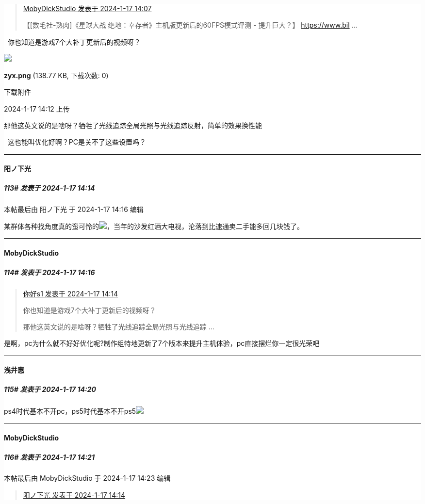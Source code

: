 <blockquote><a href="httphttps://bbs.saraba1st.com/2b/forum.php?mod=redirect&amp;goto=findpost&amp;pid=63677275&amp;ptid=2168270" target="_blank">MobyDickStudio 发表于 2024-1-17 14:07</a>

【[数毛社-熟肉]《星球大战 绝地：幸存者》主机版更新后的60FPS模式评测 - 提升巨大？】 https://www.bil ...</blockquote>

  你也知道是游戏7个大补丁更新后的视频呀？

<img src="https://img.saraba1st.com/forum/202401/17/141204q9wvnji4wbwv5wlq.png" referrerpolicy="no-referrer">

<strong>zyx.png</strong> (138.77 KB, 下载次数: 0)

下载附件

2024-1-17 14:12 上传

 那他这英文说的是啥呀？牺牲了光线追踪全局光照与光线追踪反射，简单的效果换性能

  这也能叫优化好啊？PC是关不了这些设置吗？


*****

####  阳ノ下光  
##### 113#       发表于 2024-1-17 14:14

 本帖最后由 阳ノ下光 于 2024-1-17 14:16 编辑 

某群体各种找角度真的蛮可怜的<img src="https://static.saraba1st.com/image/smiley/face2017/048.png" referrerpolicy="no-referrer">，当年的沙发红酒大电视，沦落到比速通卖二手能多回几块钱了。

*****

####  MobyDickStudio  
##### 114#       发表于 2024-1-17 14:16

<blockquote><a href="httphttps://bbs.saraba1st.com/2b/forum.php?mod=redirect&amp;goto=findpost&amp;pid=63677335&amp;ptid=2168270" target="_blank">你好s1 发表于 2024-1-17 14:14</a>

你也知道是游戏7个大补丁更新后的视频呀？

 那他这英文说的是啥呀？牺牲了光线追踪全局光照与光线追踪 ...</blockquote>
是啊，pc为什么就不好好优化呢?制作组特地更新了7个版本来提升主机体验，pc直接摆烂你一定很光荣吧

*****

####  浅井惠  
##### 115#       发表于 2024-1-17 14:20

ps4时代基本不开pc，ps5时代基本不开ps5<img src="https://static.saraba1st.com/image/smiley/face2017/001.png" referrerpolicy="no-referrer">

*****

####  MobyDickStudio  
##### 116#       发表于 2024-1-17 14:21

 本帖最后由 MobyDickStudio 于 2024-1-17 14:23 编辑 
<blockquote><a href="httphttps://bbs.saraba1st.com/2b/forum.php?mod=redirect&amp;goto=findpost&amp;pid=63677340&amp;ptid=2168270" target="_blank">阳ノ下光 发表于 2024-1-17 14:14</a>
